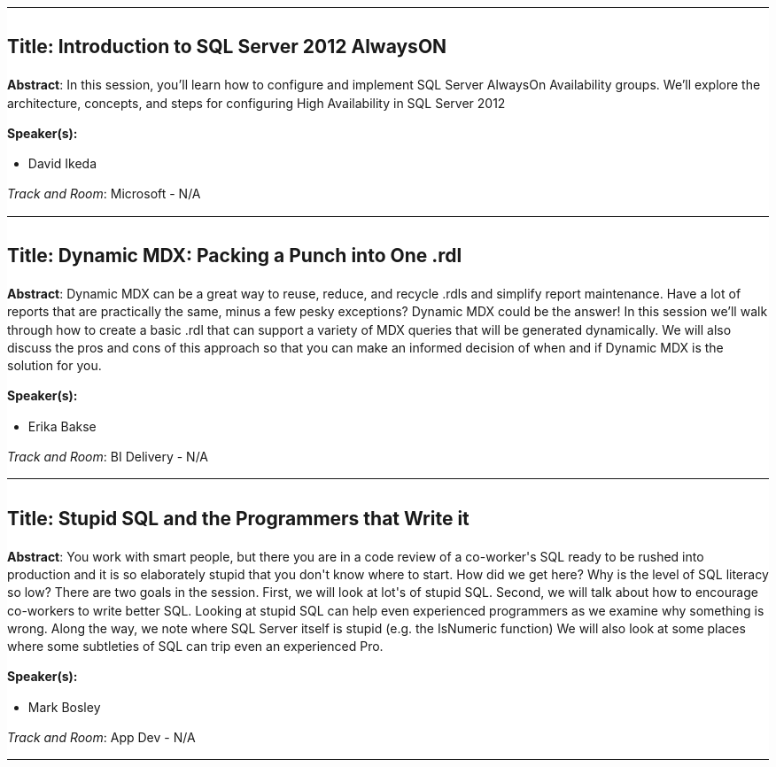----------------------------------------------------------------------------------- 
 
 
## Title: Introduction to SQL Server 2012 AlwaysON
 
**Abstract**:
In this session, you’ll learn how to configure and implement SQL Server AlwaysOn Availability groups. We’ll explore the architecture, concepts, and steps for configuring High Availability in SQL Server 2012

 
**Speaker(s):**
- David Ikeda
 
*Track and Room*: Microsoft - N/A
 
----------------------------------------------------------------------------------- 
 
 
## Title: Dynamic MDX: Packing a Punch into One .rdl
 
**Abstract**:
Dynamic MDX can be a great way to reuse, reduce, and recycle .rdls and simplify report maintenance. Have a lot of reports that are practically the same, minus a few pesky exceptions? Dynamic MDX could be the answer! In this session we’ll walk through how to create a basic .rdl that can support a variety of MDX queries that will be generated dynamically. We will also discuss the pros and cons of this approach so that you can make an informed decision of when and if Dynamic MDX is the solution for you.
 
**Speaker(s):**
- Erika Bakse
 
*Track and Room*: BI Delivery - N/A
 
----------------------------------------------------------------------------------- 
 
 
## Title: Stupid SQL and the Programmers that Write it
 
**Abstract**:
You work with smart people, but there you are in a code review of a co-worker's SQL ready to be rushed into production and it is so elaborately stupid that you don't know where to start. How did we get here? Why is the level of SQL literacy so low?
There are two goals in the session. First, we will look at lot's of stupid SQL. Second, we will talk about how to encourage co-workers to write better SQL.
Looking at stupid SQL can help even experienced programmers as we examine why something is wrong. Along the way, we note where SQL Server itself is stupid (e.g. the IsNumeric function) 
We will also look at some places where some subtleties of SQL can trip even an experienced Pro.
 
**Speaker(s):**
- Mark Bosley
 
*Track and Room*: App Dev - N/A
 
----------------------------------------------------------------------------------- 
 